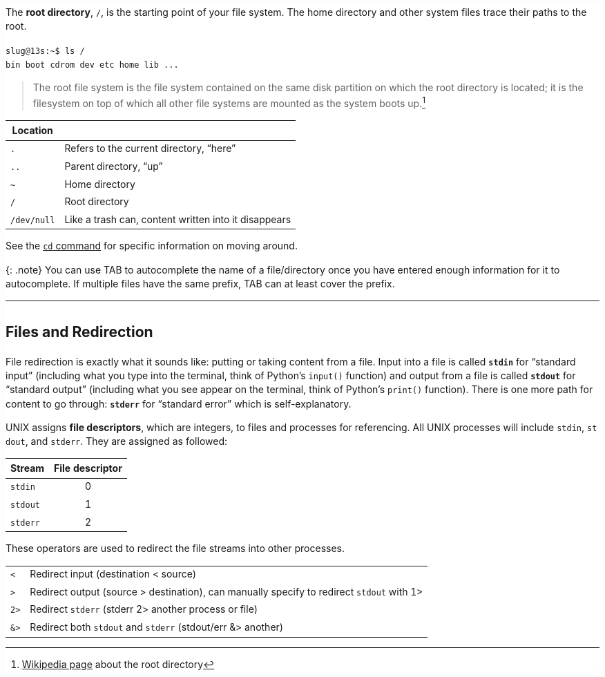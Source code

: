 The **root directory**, `/`, is the starting point of your file system. The home directory and other system files trace their paths to the root.
```
slug@13s:~$ ls /
bin boot cdrom dev etc home lib ...
```

> The root file system is the file system contained on the same disk partition on which the root directory is located; it is the filesystem on top of which all other file systems are mounted as the system boots up.[^3]

| Location     |              |
| ------------ | ------------ |
| `.`          | Refers to the current directory, “here” |
| `..`         | Parent directory, “up” |
| `~`          | Home directory |
| `/`          | Root directory |
| `/dev/null`  | Like a trash can, content written into it disappears | 

See the [`cd` command](#command-line) for specific information on moving around.

{: .note}
You can use TAB to autocomplete the name of a file/directory once you have entered enough information for it to autocomplete. If multiple files have the same prefix, TAB can at least cover the prefix.

---

## Files and Redirection

File redirection is exactly what it sounds like: putting or taking content from a file. Input into a file is called **`stdin`** for “standard input” (including what you type into the terminal, think of Python’s `input()` function) and output from a file is called **`stdout`** for “standard output” (including what you see appear on the terminal, think of Python’s `print()` function). There is one more path for content to go through: **`stderr`** for “standard error” which is self-explanatory.

UNIX assigns **file descriptors**, which are integers, to files and processes for referencing. All UNIX processes will include `stdin`, `stdout`, and `stderr`. They are assigned as followed:

| Stream        | File descriptor |
| ------------- | :-------------: |
| `stdin`       | 0 |
| `stdout`      | 1 |
| `stderr`      | 2 |

These operators are used to redirect the file streams into other processes.

|           |              |
| --------- | ------------ |
| `<`       | Redirect input (destination < source) |
| `>`       | Redirect output (source > destination), can manually specify to redirect `stdout` with 1> |
| `2>`      | Redirect `stderr` (stderr 2> another process or file) |
| `&>`      | Redirect both `stdout` and `stderr` (stdout/err &> another) |


[^1]: Bash tests from [Stack Overflow](https://askubuntu.com/a/558990)
[^2]: [More on `apt` commands](https://phoenixnap.com/kb/apt-linux)
[^3]: [Wikipedia page](https://en.wikipedia.org/wiki/Root_directory) about the root directory